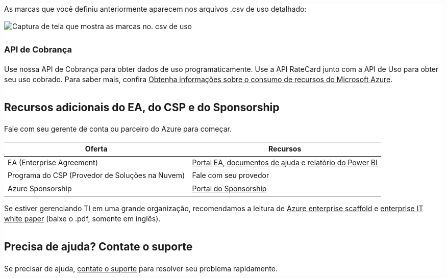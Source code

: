 As marcas que você definiu anteriormente aparecem nos arquivos .csv de uso detalhado:

![Captura de tela que mostra as marcas no. csv de uso](./media/billing-getting-started/csv.png)

### <a name="billing-api"></a>API de Cobrança

Use nossa API de Cobrança para obter dados de uso programaticamente. Use a API RateCard junto com a API de Uso para obter seu uso cobrado. Para saber mais, confira [Obtenha informações sobre o consumo de recursos do Microsoft Azure](billing-usage-rate-card-overview.md).

## <a name="other-offers"></a>Recursos adicionais do EA, do CSP e do Sponsorship

Fale com seu gerente de conta ou parceiro do Azure para começar.

| Oferta | Recursos |
|-------------------------------|-----------------------------------------------------------------------------------|
| EA (Enterprise Agreement) | [Portal EA](https://ea.azure.com/), [documentos de ajuda](https://ea.azure.com/helpdocs) e [relatório do Power BI](https://powerbi.microsoft.com/documentation/powerbi-content-pack-azure-enterprise/) |
| Programa do CSP (Provedor de Soluções na Nuvem) | Fale com seu provedor |
| Azure Sponsorship | [Portal do Sponsorship](https://www.microsoftazuresponsorships.com/) |

Se estiver gerenciando TI em uma grande organização, recomendamos a leitura de [Azure enterprise scaffold](../azure-resource-manager/resource-manager-subscription-governance.md) e [enterprise IT white paper](http://download.microsoft.com/download/F/F/F/FFF60E6C-DBA1-4214-BEFD-3130C340B138/Azure_Onboarding_Guide_for_IT_Organizations_EN_US.pdf) (baixe o .pdf, somente em inglês).

## <a name="need-help-contact-support"></a>Precisa de ajuda? Contate o suporte

Se precisar de ajuda, [contate o suporte](https://portal.azure.com/?#blade/Microsoft_Azure_Support/HelpAndSupportBlade) para resolver seu problema rapidamente.
